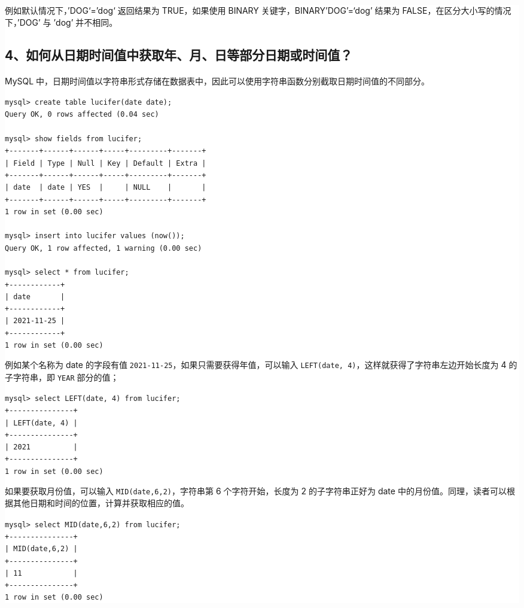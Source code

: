 例如默认情况下，’DOG‘=’dog‘ 返回结果为 TRUE，如果使用 BINARY 关键字，BINARY’DOG’=‘dog’ 结果为 FALSE，在区分大小写的情况下，’DOG’  与 ’dog’ 并不相同。

## 4、如何从日期时间值中获取年、月、日等部分日期或时间值？

MySQL 中，日期时间值以字符串形式存储在数据表中，因此可以使用字符串函数分别截取日期时间值的不同部分。

```
mysql> create table lucifer(date date);
Query OK, 0 rows affected (0.04 sec)

mysql> show fields from lucifer;
+-------+------+------+-----+---------+-------+
| Field | Type | Null | Key | Default | Extra |
+-------+------+------+-----+---------+-------+
| date  | date | YES  |     | NULL    |       |
+-------+------+------+-----+---------+-------+
1 row in set (0.00 sec)

mysql> insert into lucifer values (now());
Query OK, 1 row affected, 1 warning (0.00 sec)

mysql> select * from lucifer;
+------------+
| date       |
+------------+
| 2021-11-25 |
+------------+
1 row in set (0.00 sec)
```

例如某个名称为 date 的字段有值 `2021-11-25`，如果只需要获得年值，可以输入 `LEFT(date, 4)`，这样就获得了字符串左边开始长度为 4 的子字符串，即 `YEAR` 部分的值；

```
mysql> select LEFT(date, 4) from lucifer;
+---------------+
| LEFT(date, 4) |
+---------------+
| 2021          |
+---------------+
1 row in set (0.00 sec)
```

如果要获取月份值，可以输入 `MID(date,6,2)`，字符串第 6 个字符开始，长度为 2 的子字符串正好为 date 中的月份值。同理，读者可以根据其他日期和时间的位置，计算并获取相应的值。

```
mysql> select MID(date,6,2) from lucifer;
+---------------+
| MID(date,6,2) |
+---------------+
| 11            |
+---------------+
1 row in set (0.00 sec)
```
